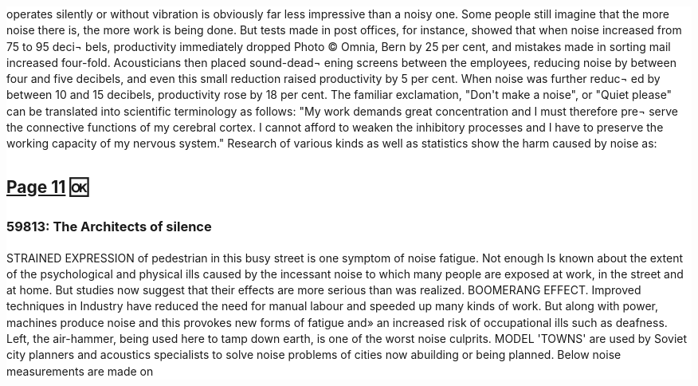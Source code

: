 operates silently or without vibration is
obviously far less impressive than a
noisy one.
Some people still imagine that the
more noise there is, the more work is
being done. But tests made in post
offices, for instance, showed that when
noise increased from 75 to 95 deci¬
bels, productivity immediately dropped
Photo © Omnia, Bern
by 25 per cent, and mistakes made in
sorting mail increased four-fold.
Acousticians then placed sound-dead¬
ening screens between the employees,
reducing noise by between four and
five decibels, and even this small
reduction raised productivity by 5 per
cent. When noise was further reduc¬
ed by between 10 and 15 decibels,
productivity rose by 18 per cent.
The familiar exclamation, "Don't
make a noise", or "Quiet please" can
be translated into scientific terminology
as follows: "My work demands great
concentration and I must therefore pre¬
serve the connective functions of my
cerebral cortex. I cannot afford to
weaken the inhibitory processes and I
have to preserve the working capacity
of my nervous system."
Research of various kinds as well
as statistics show the harm caused by
noise as:
## [Page 11](https://demo.humlab.umu.se/courier/078367engo.pdf#page=11) 🆗
### 59813: The Architects of silence
STRAINED EXPRESSION of pedestrian
in this busy street is one symptom
of noise fatigue. Not enough Is known
about the extent of the psychological
and physical ills caused by the
incessant noise to which many people
are exposed at work, in the street
and at home. But studies now suggest
that their effects are more serious
than was realized.
BOOMERANG EFFECT. Improved
techniques in Industry have reduced
the need for manual labour and speeded
up many kinds of work. But along
with power, machines produce noise
and this provokes new forms of
fatigue and» an increased risk of
occupational ills such as deafness.
Left, the air-hammer, being
used here to tamp down earth,
is one of the worst noise culprits.
MODEL 'TOWNS' are used by Soviet
city planners and acoustics specialists
to solve noise problems of cities now
abuilding or being planned. Below
noise measurements are made on